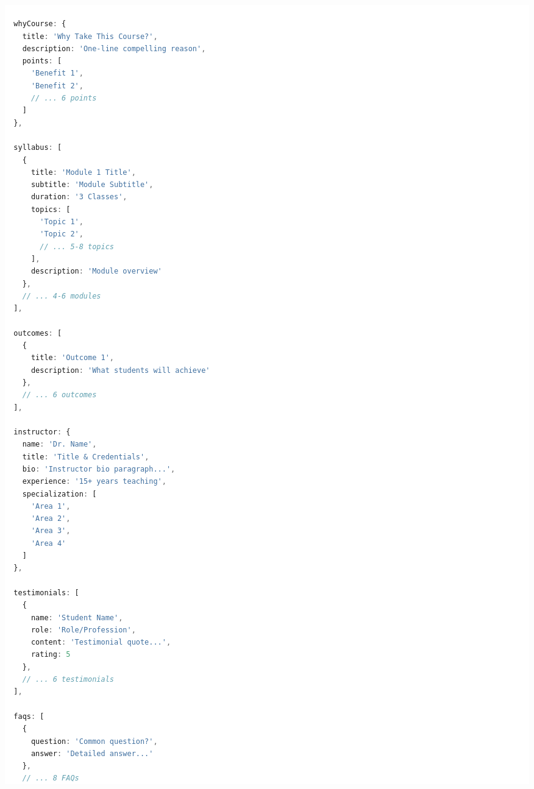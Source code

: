```typescript

  whyCourse: {
    title: 'Why Take This Course?',
    description: 'One-line compelling reason',
    points: [
      'Benefit 1',
      'Benefit 2',
      // ... 6 points
    ]
  },

  syllabus: [
    {
      title: 'Module 1 Title',
      subtitle: 'Module Subtitle',
      duration: '3 Classes',
      topics: [
        'Topic 1',
        'Topic 2',
        // ... 5-8 topics
      ],
      description: 'Module overview'
    },
    // ... 4-6 modules
  ],

  outcomes: [
    {
      title: 'Outcome 1',
      description: 'What students will achieve'
    },
    // ... 6 outcomes
  ],

  instructor: {
    name: 'Dr. Name',
    title: 'Title & Credentials',
    bio: 'Instructor bio paragraph...',
    experience: '15+ years teaching',
    specialization: [
      'Area 1',
      'Area 2',
      'Area 3',
      'Area 4'
    ]
  },

  testimonials: [
    {
      name: 'Student Name',
      role: 'Role/Profession',
      content: 'Testimonial quote...',
      rating: 5
    },
    // ... 6 testimonials
  ],

  faqs: [
    {
      question: 'Common question?',
      answer: 'Detailed answer...'
    },
    // ... 8 FAQs
```